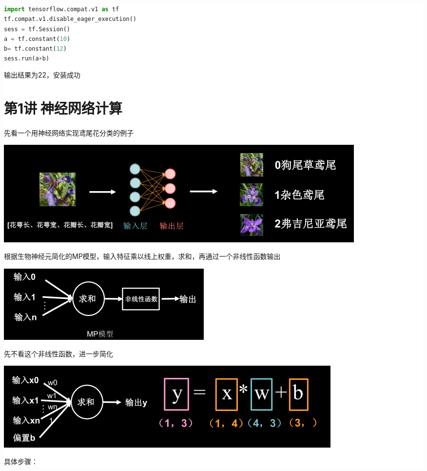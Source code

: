 ```python
import tensorflow.compat.v1 as tf
tf.compat.v1.disable_eager_execution()
sess = tf.Session()
a = tf.constant(10)
b= tf.constant(12)
sess.run(a+b)
```

输出结果为22，安装成功

# 第1讲 神经网络计算

先看一个用神经网络实现鸢尾花分类的例子

![image-20210913171147836](img/image-20210913171147836.png)

根据生物神经元简化的MP模型，输入特征乘以线上权重，求和，再通过一个非线性函数输出

![image-20210913170826064](img/image-20210913170826064.png)

先不看这个非线性函数，进一步简化

![image-20210913170941221](img/image-20210913170941221.png)

具体步骤：
